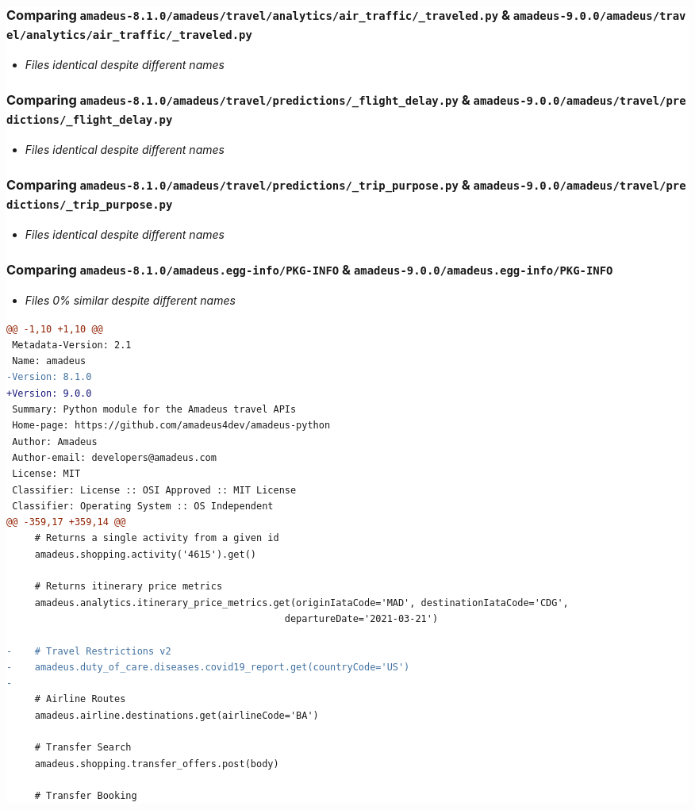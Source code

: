 ### Comparing `amadeus-8.1.0/amadeus/travel/analytics/air_traffic/_traveled.py` & `amadeus-9.0.0/amadeus/travel/analytics/air_traffic/_traveled.py`

 * *Files identical despite different names*

### Comparing `amadeus-8.1.0/amadeus/travel/predictions/_flight_delay.py` & `amadeus-9.0.0/amadeus/travel/predictions/_flight_delay.py`

 * *Files identical despite different names*

### Comparing `amadeus-8.1.0/amadeus/travel/predictions/_trip_purpose.py` & `amadeus-9.0.0/amadeus/travel/predictions/_trip_purpose.py`

 * *Files identical despite different names*

### Comparing `amadeus-8.1.0/amadeus.egg-info/PKG-INFO` & `amadeus-9.0.0/amadeus.egg-info/PKG-INFO`

 * *Files 0% similar despite different names*

```diff
@@ -1,10 +1,10 @@
 Metadata-Version: 2.1
 Name: amadeus
-Version: 8.1.0
+Version: 9.0.0
 Summary: Python module for the Amadeus travel APIs
 Home-page: https://github.com/amadeus4dev/amadeus-python
 Author: Amadeus
 Author-email: developers@amadeus.com
 License: MIT
 Classifier: License :: OSI Approved :: MIT License
 Classifier: Operating System :: OS Independent
@@ -359,17 +359,14 @@
     # Returns a single activity from a given id
     amadeus.shopping.activity('4615').get()
 
     # Returns itinerary price metrics
     amadeus.analytics.itinerary_price_metrics.get(originIataCode='MAD', destinationIataCode='CDG',
                                                 departureDate='2021-03-21')
 
-    # Travel Restrictions v2
-    amadeus.duty_of_care.diseases.covid19_report.get(countryCode='US')
-
     # Airline Routes
     amadeus.airline.destinations.get(airlineCode='BA')
 
     # Transfer Search
     amadeus.shopping.transfer_offers.post(body)
 
     # Transfer Booking
```
